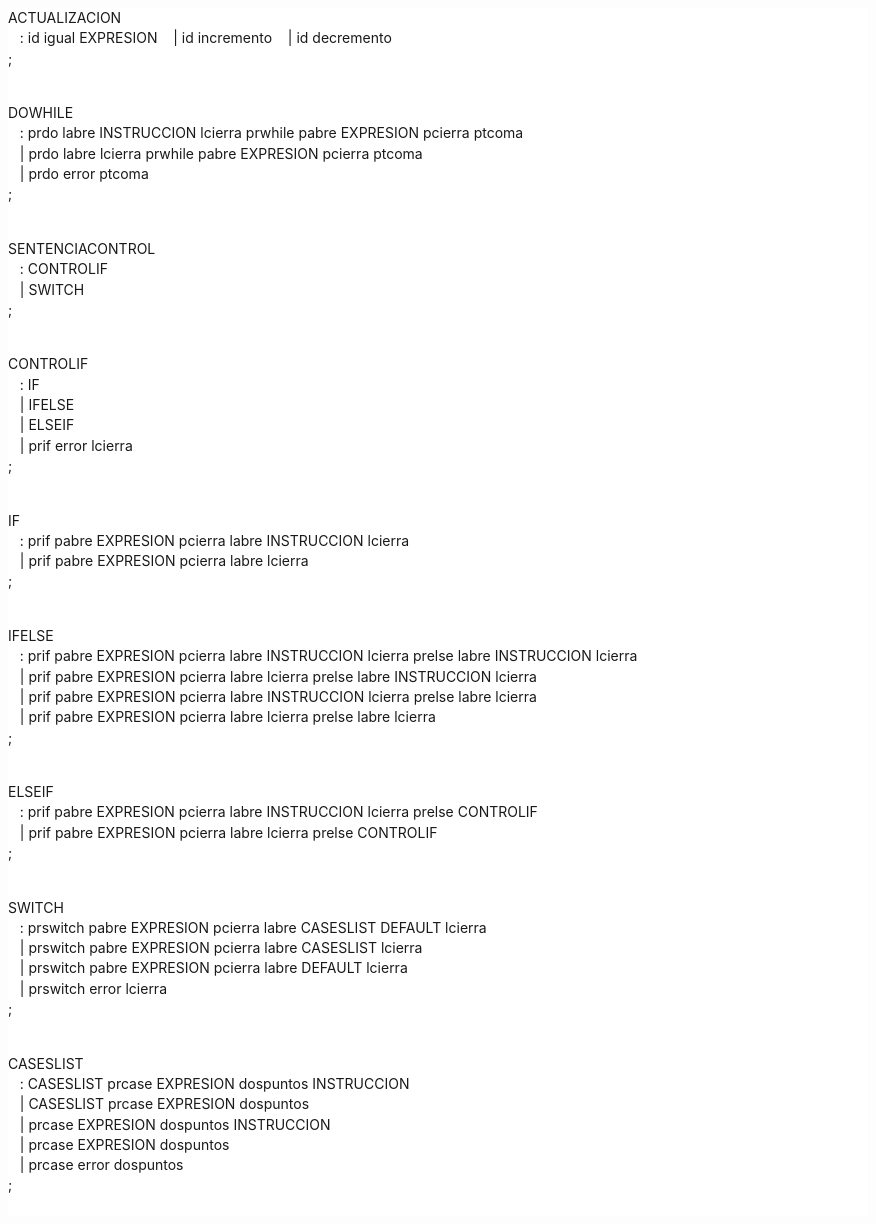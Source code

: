 ACTUALIZACION<br/>
&nbsp;&nbsp;    : id igual EXPRESION 
&nbsp;&nbsp;    | id incremento 
&nbsp;&nbsp;    | id decremento<br/>
;<br/><br/>

DOWHILE<br/>
&nbsp;&nbsp;    : prdo labre INSTRUCCION lcierra prwhile pabre EXPRESION pcierra ptcoma    
&nbsp;&nbsp;    | prdo labre lcierra prwhile pabre EXPRESION pcierra ptcoma            
&nbsp;&nbsp;    | prdo error ptcoma<br/>
;<br/><br/>

SENTENCIACONTROL<br/>
&nbsp;&nbsp;    : CONTROLIF    
&nbsp;&nbsp;    | SWITCH<br/>
;<br/><br/>

CONTROLIF<br/>
&nbsp;&nbsp;    : IF                   
&nbsp;&nbsp;    | IFELSE               
&nbsp;&nbsp;    | ELSEIF               
&nbsp;&nbsp;    | prif error lcierra<br/>
;<br/><br/>

IF<br/>
&nbsp;&nbsp;    : prif pabre EXPRESION pcierra labre INSTRUCCION lcierra   
&nbsp;&nbsp;    | prif pabre EXPRESION pcierra labre lcierra<br/>
;<br/><br/>

IFELSE<br/>
&nbsp;&nbsp;    : prif pabre EXPRESION pcierra labre INSTRUCCION lcierra prelse labre INSTRUCCION lcierra   
&nbsp;&nbsp;    | prif pabre EXPRESION pcierra labre lcierra prelse labre INSTRUCCION lcierra              
&nbsp;&nbsp;    | prif pabre EXPRESION pcierra labre INSTRUCCION lcierra prelse labre lcierra               
&nbsp;&nbsp;    | prif pabre EXPRESION pcierra labre lcierra prelse labre lcierra<br/>
;<br/><br/>

ELSEIF<br/>
&nbsp;&nbsp;    : prif pabre EXPRESION pcierra labre INSTRUCCION lcierra prelse CONTROLIF   
&nbsp;&nbsp;    | prif pabre EXPRESION pcierra labre lcierra prelse CONTROLIF<br/>
;<br/><br/>

SWITCH<br/>
&nbsp;&nbsp;    : prswitch pabre EXPRESION pcierra labre CASESLIST DEFAULT lcierra    
&nbsp;&nbsp;    | prswitch pabre EXPRESION pcierra labre CASESLIST lcierra         
&nbsp;&nbsp;    | prswitch pabre EXPRESION pcierra labre DEFAULT lcierra           
&nbsp;&nbsp;    | prswitch error lcierra<br/>
;<br/><br/>

CASESLIST<br/>
&nbsp;&nbsp;    : CASESLIST prcase EXPRESION dospuntos INSTRUCCION     
&nbsp;&nbsp;    | CASESLIST prcase EXPRESION dospuntos                 
&nbsp;&nbsp;    | prcase EXPRESION dospuntos INSTRUCCION            
&nbsp;&nbsp;    | prcase EXPRESION dospuntos                            
&nbsp;&nbsp;    | prcase error dospuntos<br/>
;<br/><br/>
